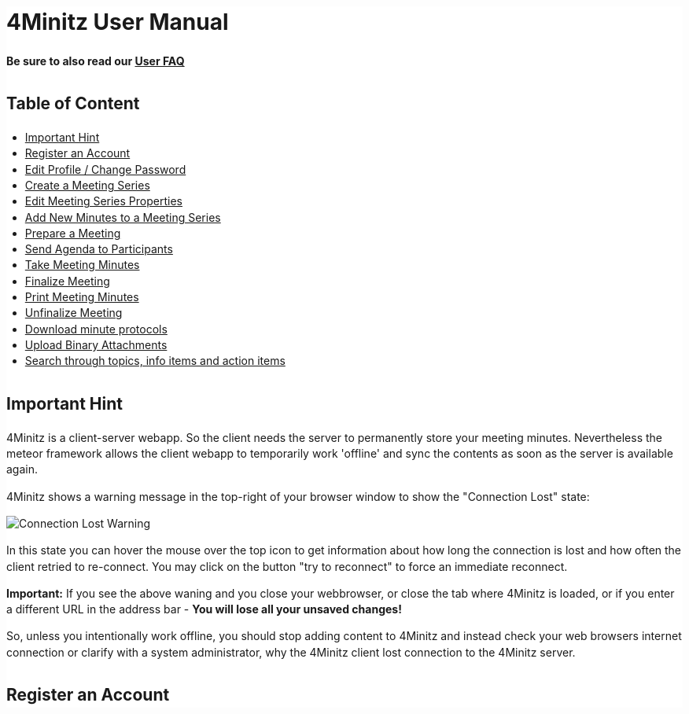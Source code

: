 # 4Minitz User Manual

**Be sure to also read our [User FAQ](../faq.md)**

## Table of Content







- [Important Hint](#important-hint)
- [Register an Account](#register-an-account)
- [Edit Profile / Change Password](#edit-profile--change-password)
- [Create a Meeting Series](#create-a-meeting-series)
- [Edit Meeting Series Properties](#edit-meeting-series-properties)
- [Add New Minutes to a Meeting Series](#add-new-minutes-to-a-meeting-series)
- [Prepare a Meeting](#prepare-a-meeting)
- [Send Agenda to Participants](#send-agenda-to-participants)
- [Take Meeting Minutes](#take-meeting-minutes)
- [Finalize Meeting](#finalize-meeting)
- [Print Meeting Minutes](#print-meeting-minutes)
- [Unfinalize Meeting](#unfinalize-meeting)
- [Download minute protocols](#download-minute-protocols)
- [Upload Binary Attachments](#upload-binary-attachments)
- [Search through topics, info items and action items](#search-through-topics-info-items-and-action-items)



## Important Hint

4Minitz is a client-server webapp. So the client needs the server to permanently store your meeting minutes. Nevertheless the meteor framework allows the client webapp to temporarily work 'offline' and sync the contents as soon as the server is available again.

4Minitz shows a warning message in the top-right of your browser window to show the "Connection Lost" state:

![Connection Lost Warning](./figures/connection_lost.png)

In this state you can hover the mouse over the top icon to get information about how long the connection is lost and how often the client retried to re-connect. You may click on the button "try to reconnect" to force an immediate reconnect.

**Important:** If you see the above waning and you close your webbrowser, or close the tab where 4Minitz is loaded, or if you enter a different URL in the address bar - **You will lose all your unsaved changes!**

So, unless you intentionally work offline, you should stop adding content to 4Minitz and instead check your web browsers internet connection or clarify with a system administrator, why the 4Minitz client lost connection to the 4Minitz server.

## Register an Account
